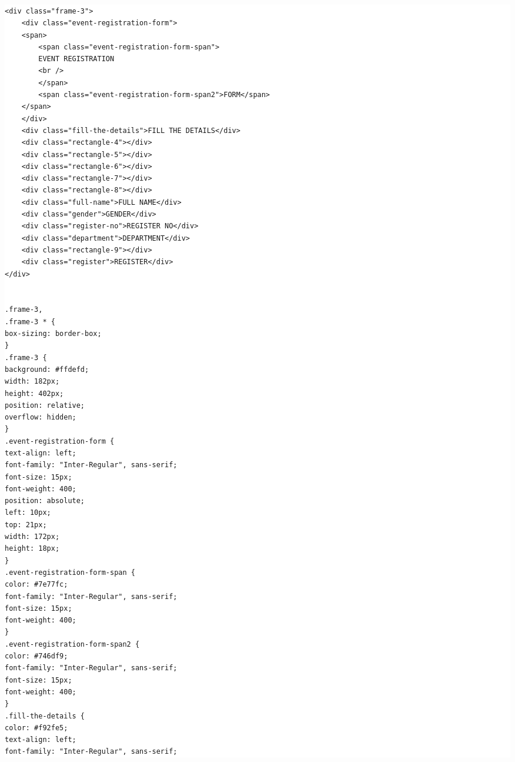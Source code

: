 

    <div class="frame-3">
        <div class="event-registration-form">
        <span>
            <span class="event-registration-form-span">
            EVENT REGISTRATION
            <br />
            </span>
            <span class="event-registration-form-span2">FORM</span>
        </span>
        </div>
        <div class="fill-the-details">FILL THE DETAILS</div>
        <div class="rectangle-4"></div>
        <div class="rectangle-5"></div>
        <div class="rectangle-6"></div>
        <div class="rectangle-7"></div>
        <div class="rectangle-8"></div>
        <div class="full-name">FULL NAME</div>
        <div class="gender">GENDER</div>
        <div class="register-no">REGISTER NO</div>
        <div class="department">DEPARTMENT</div>
        <div class="rectangle-9"></div>
        <div class="register">REGISTER</div>
    </div>

  
    .frame-3,
    .frame-3 * {
    box-sizing: border-box;
    }
    .frame-3 {
    background: #ffdefd;
    width: 182px;
    height: 402px;
    position: relative;
    overflow: hidden;
    }
    .event-registration-form {
    text-align: left;
    font-family: "Inter-Regular", sans-serif;
    font-size: 15px;
    font-weight: 400;
    position: absolute;
    left: 10px;
    top: 21px;
    width: 172px;
    height: 18px;
    }
    .event-registration-form-span {
    color: #7e77fc;
    font-family: "Inter-Regular", sans-serif;
    font-size: 15px;
    font-weight: 400;
    }
    .event-registration-form-span2 {
    color: #746df9;
    font-family: "Inter-Regular", sans-serif;
    font-size: 15px;
    font-weight: 400;
    }
    .fill-the-details {
    color: #f92fe5;
    text-align: left;
    font-family: "Inter-Regular", sans-serif;